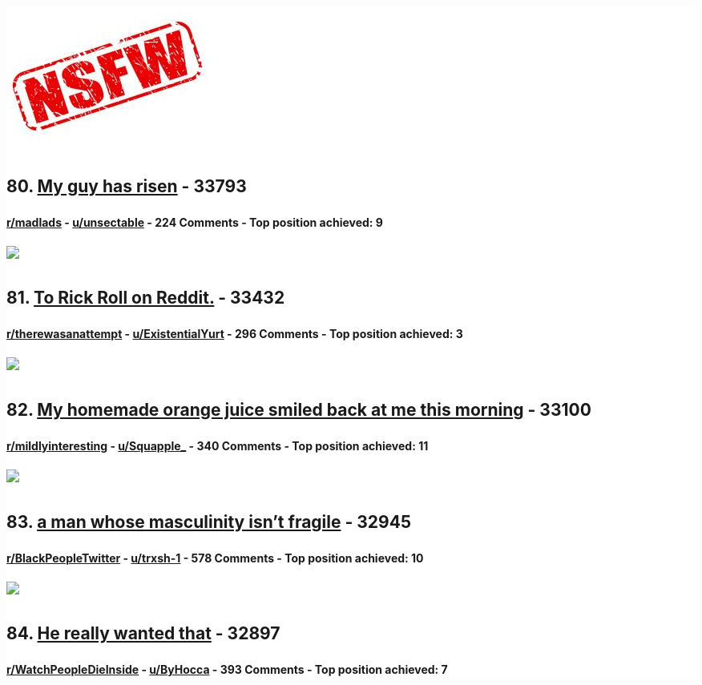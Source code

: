 <a href="https://www.independent.co.uk/environment/coronavirus-animal-wet-markets-wildlife-who-bats-dogs-turtles-a9450081.html?utm_source=reddit.com"><img src="https://github.com/mgerb/top-of-reddit/raw/master/nsfw.jpg"></img></a>

## 80. [My guy has risen](http://reddit.com/r/madlads/comments/fws8sr/my_guy_has_risen/) - 33793
#### [r/madlads](http://reddit.com/r/madlads) - [u/unsectable](http://reddit.com/u/unsectable) - 224 Comments - Top position achieved: 9

<a href="https://i.redd.it/0r8no5x3jgr41.jpg"><img src="https://b.thumbs.redditmedia.com/fu3TyB0daHRs0ChWVC92NlTHYYwxT02XA49YG41glBI.jpg"></img></a>

## 81. [To Rick Roll on Reddit.](http://reddit.com/r/therewasanattempt/comments/fwgf9y/to_rick_roll_on_reddit/) - 33432
#### [r/therewasanattempt](http://reddit.com/r/therewasanattempt) - [u/ExistentialYurt](http://reddit.com/u/ExistentialYurt) - 296 Comments - Top position achieved: 3

<a href="https://i.redd.it/07zgzmthpcr41.jpg"><img src="https://b.thumbs.redditmedia.com/k03mPjGgI963wYarIc_Cx53rB6tFivQ2t33vIbSOiGY.jpg"></img></a>

## 82. [My homemade orange juice smiled back at me this morning](http://reddit.com/r/mildlyinteresting/comments/fwipay/my_homemade_orange_juice_smiled_back_at_me_this/) - 33100
#### [r/mildlyinteresting](http://reddit.com/r/mildlyinteresting) - [u/Squapple_](http://reddit.com/u/Squapple_) - 340 Comments - Top position achieved: 11

<a href="https://i.redd.it/ep52zr3spdr41.jpg"><img src="https://a.thumbs.redditmedia.com/64w6OLvX9pj2iiZ3QVDnTxeD-q5IxFt-js8JuzaDh54.jpg"></img></a>

## 83. [a man whose masculinity isn’t fragile](http://reddit.com/r/BlackPeopleTwitter/comments/fwbrk1/a_man_whose_masculinity_isnt_fragile/) - 32945
#### [r/BlackPeopleTwitter](http://reddit.com/r/BlackPeopleTwitter) - [u/trxsh-1](http://reddit.com/u/trxsh-1) - 578 Comments - Top position achieved: 10

<a href="https://v.redd.it/ss086z00yar41"><img src="https://b.thumbs.redditmedia.com/yidXkiGdCUTULC_-TcEd84TmWVWHO_744lT4eW3TbKA.jpg"></img></a>

## 84. [He really wanted that](http://reddit.com/r/WatchPeopleDieInside/comments/fwiamr/he_really_wanted_that/) - 32897
#### [r/WatchPeopleDieInside](http://reddit.com/r/WatchPeopleDieInside) - [u/ByHocca](http://reddit.com/u/ByHocca) - 393 Comments - Top position achieved: 7
